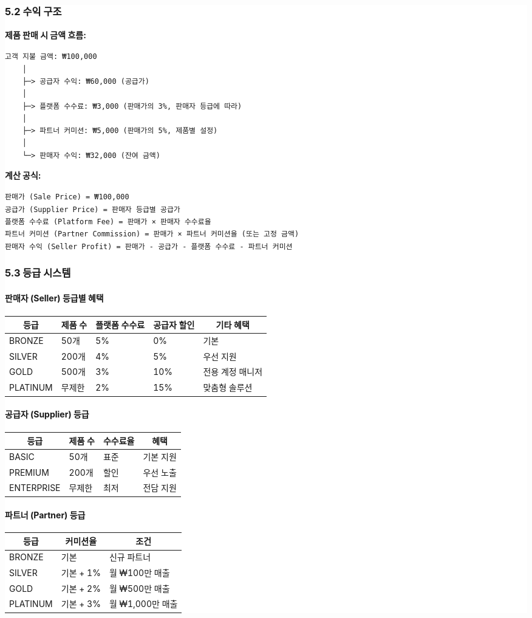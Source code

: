 ### 5.2 수익 구조

**제품 판매 시 금액 흐름:**

```
고객 지불 금액: ₩100,000
    │
    ├─> 공급자 수익: ₩60,000 (공급가)
    │
    ├─> 플랫폼 수수료: ₩3,000 (판매가의 3%, 판매자 등급에 따라)
    │
    ├─> 파트너 커미션: ₩5,000 (판매가의 5%, 제품별 설정)
    │
    └─> 판매자 수익: ₩32,000 (잔여 금액)
```

**계산 공식:**

```
판매가 (Sale Price) = ₩100,000
공급가 (Supplier Price) = 판매자 등급별 공급가
플랫폼 수수료 (Platform Fee) = 판매가 × 판매자 수수료율
파트너 커미션 (Partner Commission) = 판매가 × 파트너 커미션율 (또는 고정 금액)
판매자 수익 (Seller Profit) = 판매가 - 공급가 - 플랫폼 수수료 - 파트너 커미션
```

### 5.3 등급 시스템

#### 판매자 (Seller) 등급별 혜택

| 등급 | 제품 수 | 플랫폼 수수료 | 공급자 할인 | 기타 혜택 |
|------|---------|--------------|------------|----------|
| BRONZE | 50개 | 5% | 0% | 기본 |
| SILVER | 200개 | 4% | 5% | 우선 지원 |
| GOLD | 500개 | 3% | 10% | 전용 계정 매니저 |
| PLATINUM | 무제한 | 2% | 15% | 맞춤형 솔루션 |

#### 공급자 (Supplier) 등급

| 등급 | 제품 수 | 수수료율 | 혜택 |
|------|---------|---------|------|
| BASIC | 50개 | 표준 | 기본 지원 |
| PREMIUM | 200개 | 할인 | 우선 노출 |
| ENTERPRISE | 무제한 | 최저 | 전담 지원 |

#### 파트너 (Partner) 등급

| 등급 | 커미션율 | 조건 |
|------|---------|------|
| BRONZE | 기본 | 신규 파트너 |
| SILVER | 기본 + 1% | 월 ₩100만 매출 |
| GOLD | 기본 + 2% | 월 ₩500만 매출 |
| PLATINUM | 기본 + 3% | 월 ₩1,000만 매출 |
